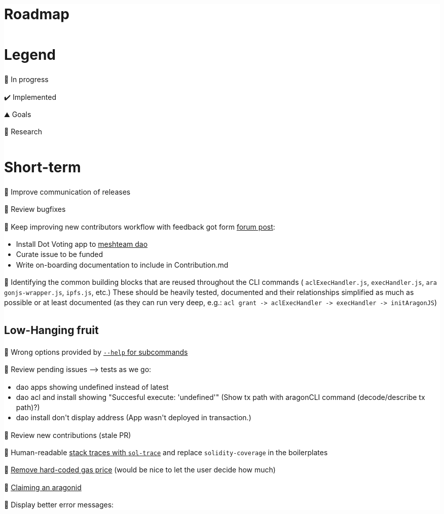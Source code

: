 # Roadmap

# Legend

🚧 In progress

✔️ Implemented

⛰ Goals

🔬 Research

# Short-term

🚧 Improve communication of releases

🚧 Review bugfixes

🚧 Keep improving new contributors workflow with feedback got form [forum post](https://forum.aragon.org/t/experimenting-with-bounties-using-the-projects-app/1016/6):
- Install Dot Voting app to [meshteam dao](https://rinkeby.aragon.org/#/meshteam/0x2b2290c2370cbc59e7c77bd36072f801d5e996c8)
- Curate issue to be funded
- Write on-boarding documentation to include in Contribution.md

🚧 Identifying the common building blocks that are reused throughout the CLI commands ( `aclExecHandler.js`, `execHandler.js`, `aragonjs-wrapper.js`, `ipfs.js`, etc.) These should be heavily tested, documented and their relationships simplified as much as possible or at least documented (as they can run very deep, e.g.: `acl grant -> aclExecHandler -> execHandler -> initAragonJS`)

## Low-Hanging fruit

🚧 Wrong options provided by [`--help` for subcommands](https://github.com/aragon/aragon-cli/issues/282)

🚧 Review pending issues --> tests as we go:

- dao apps showing undefined instead of latest
- dao acl and install showing "Succesful execute: 'undefined'" (Show tx path with aragonCLI command (decode/describe tx path)?)
- dao install don't display address (App wasn't deployed in transaction.)

🚧 Review new contributions (stale PR)

🚧 Human-readable [stack traces with `sol-trace`](https://github.com/AragonMesh/0x-dev-tools) and replace `solidity-coverage` in the boilerplates

🚧 [Remove hard-coded gas price](https://github.com/aragon/aragon-cli/issues/353) (would be nice to let the user decide how much)

🚧 [Claiming an aragonid](https://github.com/aragon/aragon-cli/issues/347)

🚧 Display better error messages:
